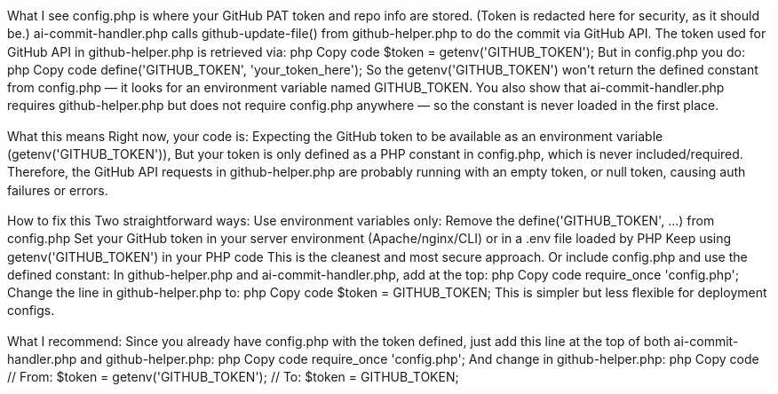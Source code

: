 What I see
config.php is where your GitHub PAT token and repo info are stored. (Token is redacted here for security, as it should be.)
ai-commit-handler.php calls github-update-file() from github-helper.php to do the commit via GitHub API.
The token used for GitHub API in github-helper.php is retrieved via:
php
Copy code
$token = getenv('GITHUB_TOKEN');
But in config.php you do:
php
Copy code
define('GITHUB_TOKEN', 'your_token_here');
 So the getenv('GITHUB_TOKEN') won't return the defined constant from config.php — it looks for an environment variable named GITHUB_TOKEN.
You also show that ai-commit-handler.php requires github-helper.php but does not require config.php anywhere — so the constant is never loaded in the first place.

What this means
Right now, your code is:
Expecting the GitHub token to be available as an environment variable (getenv('GITHUB_TOKEN')),
But your token is only defined as a PHP constant in config.php, which is never included/required.
Therefore, the GitHub API requests in github-helper.php are probably running with an empty token, or null token, causing auth failures or errors.

How to fix this
Two straightforward ways:
Use environment variables only:
Remove the define('GITHUB_TOKEN', ...) from config.php
Set your GitHub token in your server environment (Apache/nginx/CLI) or in a .env file loaded by PHP
Keep using getenv('GITHUB_TOKEN') in your PHP code
This is the cleanest and most secure approach.
Or include config.php and use the defined constant:
In github-helper.php and ai-commit-handler.php, add at the top:
php
Copy code
require_once 'config.php';
Change the line in github-helper.php to:
php
Copy code
$token = GITHUB_TOKEN;
This is simpler but less flexible for deployment configs.

What I recommend:
Since you already have config.php with the token defined, just add this line at the top of both ai-commit-handler.php and github-helper.php:
php
Copy code
require_once 'config.php';
And change in github-helper.php:
php
Copy code
// From: $token = getenv('GITHUB_TOKEN'); // To: $token = GITHUB_TOKEN;
